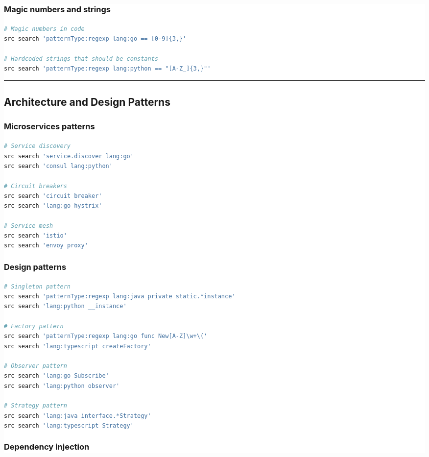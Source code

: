 ### Magic numbers and strings

```bash
# Magic numbers in code
src search 'patternType:regexp lang:go == [0-9]{3,}'

# Hardcoded strings that should be constants
src search 'patternType:regexp lang:python == "[A-Z_]{3,}"'
```

---

## Architecture and Design Patterns

### Microservices patterns

```bash
# Service discovery
src search 'service.discover lang:go'
src search 'consul lang:python'

# Circuit breakers
src search 'circuit breaker'
src search 'lang:go hystrix'

# Service mesh
src search 'istio'
src search 'envoy proxy'
```

### Design patterns

```bash
# Singleton pattern
src search 'patternType:regexp lang:java private static.*instance'
src search 'lang:python __instance'

# Factory pattern
src search 'patternType:regexp lang:go func New[A-Z]\w+\('
src search 'lang:typescript createFactory'

# Observer pattern
src search 'lang:go Subscribe'
src search 'lang:python observer'

# Strategy pattern
src search 'lang:java interface.*Strategy'
src search 'lang:typescript Strategy'
```

### Dependency injection
